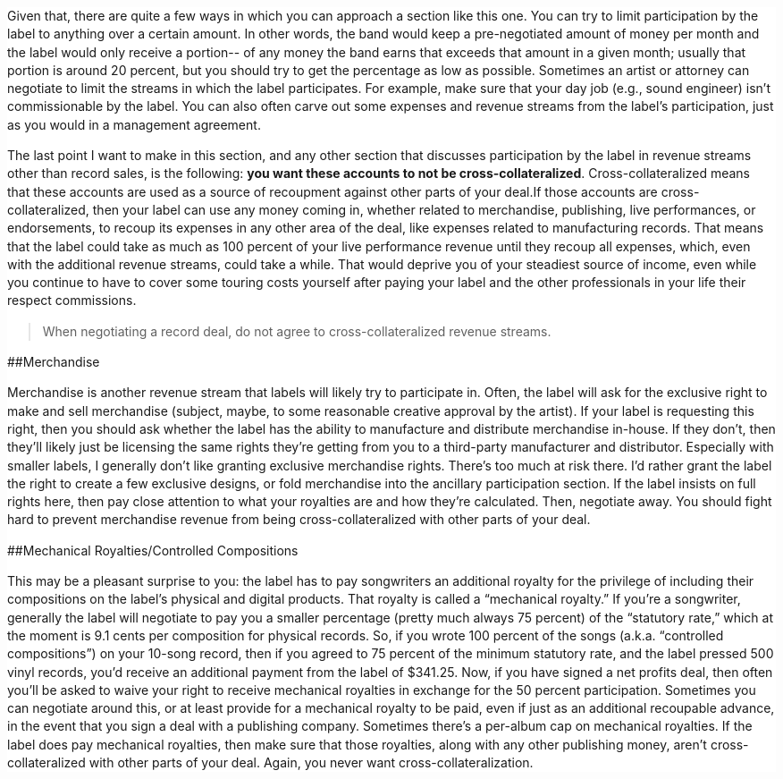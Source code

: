 Given that, there are quite a few ways in which you can approach a section like this one. You can try to limit participation by the label to anything over a certain amount. In other words, the band would keep a pre-negotiated amount of money per month and the label would only receive a portion-- of any money the band earns that exceeds that amount in a given month; usually that portion is around 20 percent, but you should try to get the percentage as low as possible. Sometimes an artist or attorney can negotiate to limit the streams in which the label participates. For example, make sure that your day job (e.g., sound engineer) isn’t commissionable by the label. You can also often carve out some expenses and revenue streams from the label’s participation, just as you would in a management agreement.
   
The last point I want to make in this section, and any other section that discusses participation by the label in revenue streams other than record sales, is the following: **you want these accounts to not be cross-collateralized**. Cross-collateralized means that these accounts are used as a source of recoupment against other parts of your deal.If those accounts are cross-collateralized, then your label can use any money coming in, whether related to merchandise, publishing, live performances, or endorsements, to recoup its expenses in any other area of the deal, like expenses related to manufacturing records. That means that the label could take as much as 100 percent of your live performance revenue until they recoup all expenses, which, even with the additional revenue streams, could take a while. That would deprive you of your steadiest source of income, even while you continue to have to cover some touring costs yourself after paying your label and the other professionals in your life their respect commissions. 

>When negotiating a record deal, do not agree to cross-collateralized revenue streams. 
 
##Merchandise
 
Merchandise is another revenue stream that labels will likely try to participate in. Often, the label will ask for the exclusive right to make and sell merchandise (subject, maybe, to some reasonable creative approval by the artist). If your label is requesting this right, then you should ask whether the label has the ability to manufacture and distribute merchandise in-house. If they don’t, then they’ll likely just be licensing the same rights they’re getting from you to a third-party manufacturer and distributor. Especially with smaller labels, I generally don’t like granting exclusive merchandise rights. There’s too much at risk there. I’d rather grant the label the right to create a few exclusive designs, or fold merchandise into the ancillary participation section. If the label insists on full rights here, then pay close attention to what your royalties are and how they’re calculated. Then, negotiate away. You should fight hard to prevent merchandise revenue from being cross-collateralized with other parts of your deal.
 
##Mechanical Royalties/Controlled Compositions
 
This may be a pleasant surprise to you: the label has to pay songwriters an additional royalty for the privilege of including their compositions on the label’s physical and digital products. That royalty is called a “mechanical royalty.” If you’re a songwriter, generally the label will negotiate to pay you a smaller percentage (pretty much always 75 percent) of the “statutory rate,” which at the moment is 9.1 cents per composition for physical records. So, if you wrote 100 percent of the songs (a.k.a. “controlled compositions”) on your 10-song record, then if you agreed to 75 percent of the minimum statutory rate, and the label pressed 500 vinyl records, you’d receive an additional payment from the label of $341.25. Now, if you have signed a net profits deal, then often you’ll be asked to waive your right to receive mechanical royalties in exchange for the 50 percent participation. Sometimes you can negotiate around this, or at least provide for a mechanical royalty to be paid, even if just as an additional recoupable advance, in the event that you sign a deal with a publishing company. Sometimes there’s a per-album cap on mechanical royalties. If the label does pay mechanical royalties, then make sure that those royalties, along with any other publishing money, aren’t cross-collateralized with other parts of your deal. Again, you never want cross-collateralization.
 